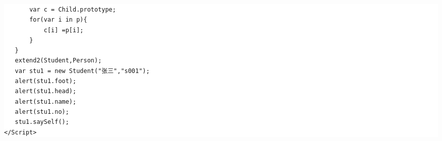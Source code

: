 ```
       var c = Child.prototype;
       for(var i in p){
           c[i] =p[i];
       }
   }
   extend2(Student,Person);
   var stu1 = new Student("张三","s001");
   alert(stu1.foot);
   alert(stu1.head);
   alert(stu1.name);
   alert(stu1.no);
   stu1.saySelf();
</Script>
```

